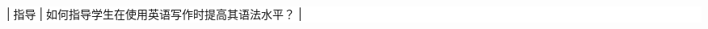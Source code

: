 | 指导                    | 如何指导学生在使用英语写作时提高其语法水平？                                                                                                                                                                                                                                                                                                                                                                                                                                                                                                                                                                                                                            |
